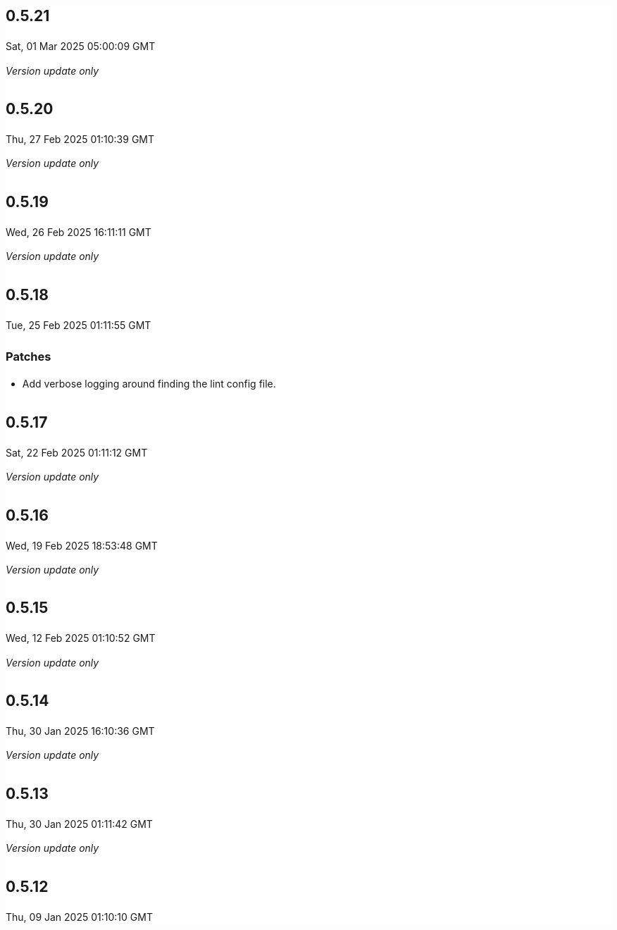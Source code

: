 ## 0.5.21
Sat, 01 Mar 2025 05:00:09 GMT

_Version update only_

## 0.5.20
Thu, 27 Feb 2025 01:10:39 GMT

_Version update only_

## 0.5.19
Wed, 26 Feb 2025 16:11:11 GMT

_Version update only_

## 0.5.18
Tue, 25 Feb 2025 01:11:55 GMT

### Patches

- Add verbose logging around finding the lint config file.

## 0.5.17
Sat, 22 Feb 2025 01:11:12 GMT

_Version update only_

## 0.5.16
Wed, 19 Feb 2025 18:53:48 GMT

_Version update only_

## 0.5.15
Wed, 12 Feb 2025 01:10:52 GMT

_Version update only_

## 0.5.14
Thu, 30 Jan 2025 16:10:36 GMT

_Version update only_

## 0.5.13
Thu, 30 Jan 2025 01:11:42 GMT

_Version update only_

## 0.5.12
Thu, 09 Jan 2025 01:10:10 GMT
